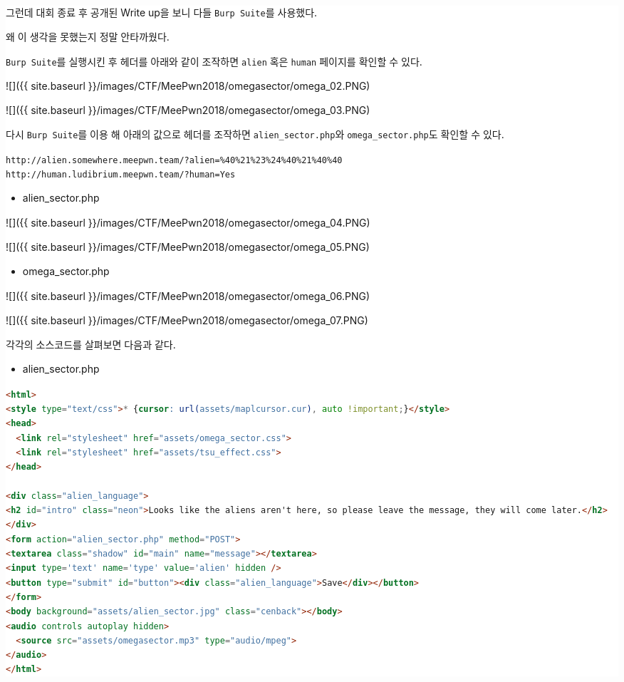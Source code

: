 그런데 대회 종료 후 공개된 Write up을 보니 다들 `Burp Suite`를 사용했다.  

왜 이 생각을 못했는지 정말 안타까웠다.  

`Burp Suite`를 실행시킨 후 헤더를 아래와 같이 조작하면 `alien` 혹은 `human` 페이지를 확인할 수 있다.  

![]({{ site.baseurl }}/images/CTF/MeePwn2018/omegasector/omega_02.PNG)

![]({{ site.baseurl }}/images/CTF/MeePwn2018/omegasector/omega_03.PNG)

다시 `Burp Suite`를 이용 해 아래의 값으로 헤더를 조작하면 `alien_sector.php`와 `omega_sector.php`도 확인할 수 있다.  

```
http://alien.somewhere.meepwn.team/?alien=%40%21%23%24%40%21%40%40
http://human.ludibrium.meepwn.team/?human=Yes
```

* alien_sector.php

![]({{ site.baseurl }}/images/CTF/MeePwn2018/omegasector/omega_04.PNG)

![]({{ site.baseurl }}/images/CTF/MeePwn2018/omegasector/omega_05.PNG)

* omega_sector.php

![]({{ site.baseurl }}/images/CTF/MeePwn2018/omegasector/omega_06.PNG)

![]({{ site.baseurl }}/images/CTF/MeePwn2018/omegasector/omega_07.PNG)


각각의 소스코드를 살펴보면 다음과 같다.  

* alien_sector.php

```html
<html>
<style type="text/css">* {cursor: url(assets/maplcursor.cur), auto !important;}</style>
<head>
  <link rel="stylesheet" href="assets/omega_sector.css">
  <link rel="stylesheet" href="assets/tsu_effect.css">
</head>

<div class="alien_language">
<h2 id="intro" class="neon">Looks like the aliens aren't here, so please leave the message, they will come later.</h2>
</div>
<form action="alien_sector.php" method="POST">
<textarea class="shadow" id="main" name="message"></textarea>
<input type='text' name='type' value='alien' hidden />
<button type="submit" id="button"><div class="alien_language">Save</div></button>
</form>
<body background="assets/alien_sector.jpg" class="cenback"></body>
<audio controls autoplay hidden>
  <source src="assets/omegasector.mp3" type="audio/mpeg">
</audio>
</html>
```
